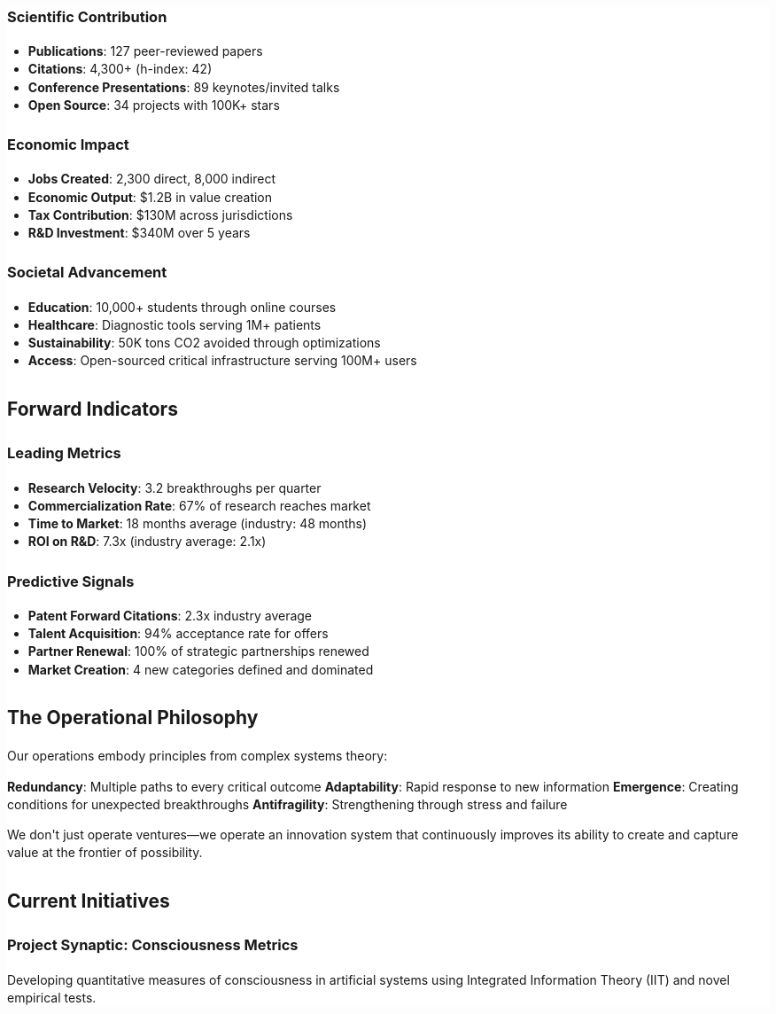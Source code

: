 ### Scientific Contribution
- **Publications**: 127 peer-reviewed papers
- **Citations**: 4,300+ (h-index: 42)
- **Conference Presentations**: 89 keynotes/invited talks
- **Open Source**: 34 projects with 100K+ stars

### Economic Impact
- **Jobs Created**: 2,300 direct, 8,000 indirect
- **Economic Output**: $1.2B in value creation
- **Tax Contribution**: $130M across jurisdictions
- **R&D Investment**: $340M over 5 years

### Societal Advancement
- **Education**: 10,000+ students through online courses
- **Healthcare**: Diagnostic tools serving 1M+ patients
- **Sustainability**: 50K tons CO2 avoided through optimizations
- **Access**: Open-sourced critical infrastructure serving 100M+ users

## Forward Indicators

### Leading Metrics
- **Research Velocity**: 3.2 breakthroughs per quarter
- **Commercialization Rate**: 67% of research reaches market
- **Time to Market**: 18 months average (industry: 48 months)
- **ROI on R&D**: 7.3x (industry average: 2.1x)

### Predictive Signals
- **Patent Forward Citations**: 2.3x industry average
- **Talent Acquisition**: 94% acceptance rate for offers
- **Partner Renewal**: 100% of strategic partnerships renewed
- **Market Creation**: 4 new categories defined and dominated

## The Operational Philosophy

Our operations embody principles from complex systems theory:

**Redundancy**: Multiple paths to every critical outcome
**Adaptability**: Rapid response to new information
**Emergence**: Creating conditions for unexpected breakthroughs
**Antifragility**: Strengthening through stress and failure

We don't just operate ventures—we operate an innovation system that continuously improves its ability to create and capture value at the frontier of possibility.

## Current Initiatives

### Project Synaptic: Consciousness Metrics
Developing quantitative measures of consciousness in artificial systems using Integrated Information Theory (IIT) and novel empirical tests.
